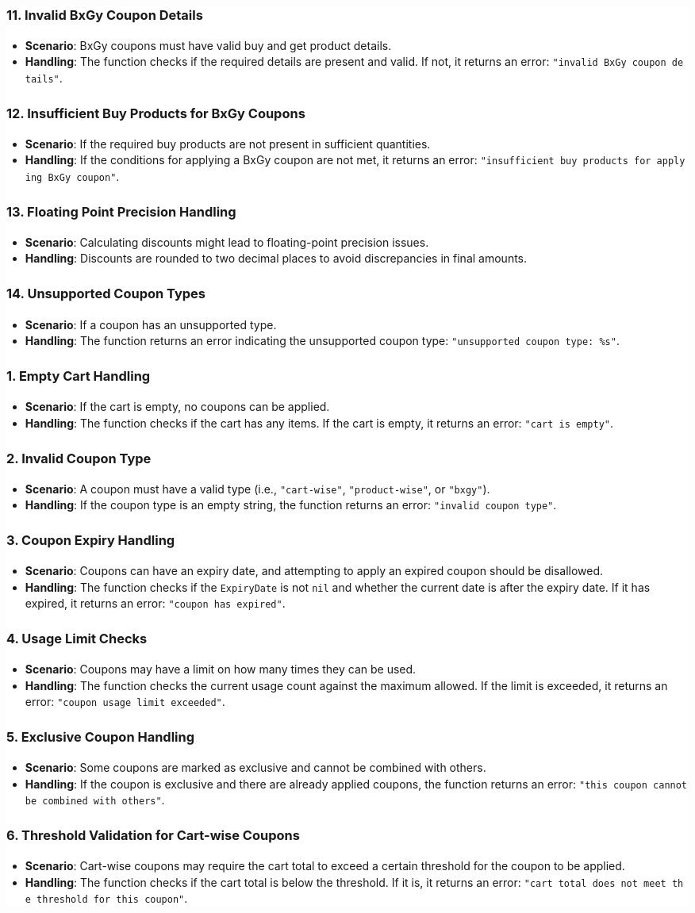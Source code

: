 ### 11. **Invalid BxGy Coupon Details**
   - **Scenario**: BxGy coupons must have valid buy and get product details.
   - **Handling**: The function checks if the required details are present and valid. If not, it returns an error: `"invalid BxGy coupon details"`.

### 12. **Insufficient Buy Products for BxGy Coupons**
   - **Scenario**: If the required buy products are not present in sufficient quantities.
   - **Handling**: If the conditions for applying a BxGy coupon are not met, it returns an error: `"insufficient buy products for applying BxGy coupon"`.

### 13. **Floating Point Precision Handling**
   - **Scenario**: Calculating discounts might lead to floating-point precision issues.
   - **Handling**: Discounts are rounded to two decimal places to avoid discrepancies in final amounts.

### 14. **Unsupported Coupon Types**
   - **Scenario**: If a coupon has an unsupported type.
   - **Handling**: The function returns an error indicating the unsupported coupon type: `"unsupported coupon type: %s"`.

### 1. **Empty Cart Handling**
   - **Scenario**: If the cart is empty, no coupons can be applied.
   - **Handling**: The function checks if the cart has any items. If the cart is empty, it returns an error: `"cart is empty"`.

### 2. **Invalid Coupon Type**
   - **Scenario**: A coupon must have a valid type (i.e., `"cart-wise"`, `"product-wise"`, or `"bxgy"`).
   - **Handling**: If the coupon type is an empty string, the function returns an error: `"invalid coupon type"`.

### 3. **Coupon Expiry Handling**
   - **Scenario**: Coupons can have an expiry date, and attempting to apply an expired coupon should be disallowed.
   - **Handling**: The function checks if the `ExpiryDate` is not `nil` and whether the current date is after the expiry date. If it has expired, it returns an error: `"coupon has expired"`.

### 4. **Usage Limit Checks**
   - **Scenario**: Coupons may have a limit on how many times they can be used.
   - **Handling**: The function checks the current usage count against the maximum allowed. If the limit is exceeded, it returns an error: `"coupon usage limit exceeded"`.

### 5. **Exclusive Coupon Handling**
   - **Scenario**: Some coupons are marked as exclusive and cannot be combined with others.
   - **Handling**: If the coupon is exclusive and there are already applied coupons, the function returns an error: `"this coupon cannot be combined with others"`.

### 6. **Threshold Validation for Cart-wise Coupons**
   - **Scenario**: Cart-wise coupons may require the cart total to exceed a certain threshold for the coupon to be applied.
   - **Handling**: The function checks if the cart total is below the threshold. If it is, it returns an error: `"cart total does not meet the threshold for this coupon"`.
